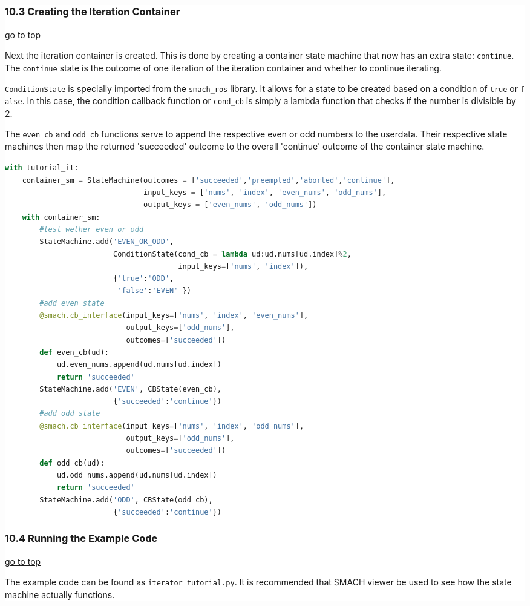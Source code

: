 ### 10.3 Creating the Iteration Container <a name="10.3"></a>

[go to top](#top)

Next the iteration container is created. This is done by creating a container state machine that now has an extra state: `continue`. The `continue` state is the outcome of one iteration of the iteration container and whether to continue iterating.

`ConditionState` is specially imported from the `smach_ros` library. It allows for a state to be created based on a condition of `true` or `false`. In this case, the condition callback function or `cond_cb` is simply a lambda function that checks if the number is divisible by 2.

The `even_cb` and `odd_cb` functions serve to append the respective even or odd numbers to the userdata. Their respective state machines then map the returned 'succeeded' outcome to the overall 'continue' outcome of the container state machine.

```python
with tutorial_it:
    container_sm = StateMachine(outcomes = ['succeeded','preempted','aborted','continue'],
                                input_keys = ['nums', 'index', 'even_nums', 'odd_nums'],
                                output_keys = ['even_nums', 'odd_nums'])
    with container_sm:
        #test wether even or odd
        StateMachine.add('EVEN_OR_ODD',
                         ConditionState(cond_cb = lambda ud:ud.nums[ud.index]%2, 
                                        input_keys=['nums', 'index']),
                         {'true':'ODD',
                          'false':'EVEN' })
        #add even state
        @smach.cb_interface(input_keys=['nums', 'index', 'even_nums'],
                            output_keys=['odd_nums'], 
                            outcomes=['succeeded'])
        def even_cb(ud):
            ud.even_nums.append(ud.nums[ud.index])
            return 'succeeded'
        StateMachine.add('EVEN', CBState(even_cb), 
                         {'succeeded':'continue'})
        #add odd state
        @smach.cb_interface(input_keys=['nums', 'index', 'odd_nums'], 
                            output_keys=['odd_nums'], 
                            outcomes=['succeeded'])
        def odd_cb(ud):
            ud.odd_nums.append(ud.nums[ud.index])
            return 'succeeded'
        StateMachine.add('ODD', CBState(odd_cb), 
                         {'succeeded':'continue'})
```

### 10.4 Running the Example Code <a name="10.4"></a>

[go to top](#top)

The example code can be found as `iterator_tutorial.py`. It is recommended that SMACH viewer be used to see how the state machine actually functions.
